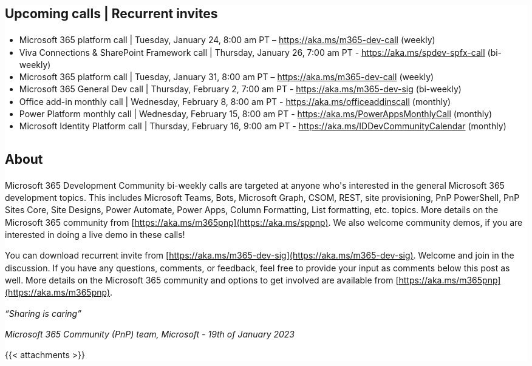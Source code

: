 ## Upcoming calls | Recurrent invites

* Microsoft 365 platform call \| Tuesday, January 24, 8:00 am PT – <https://aka.ms/m365-dev-call> (weekly)
* Viva Connections & SharePoint Framework call \| Thursday, January 26, 7:00 am PT - <https://aka.ms/spdev-spfx-call> (bi-weekly)
* Microsoft 365 platform call \| Tuesday, January 31, 8:00 am PT – <https://aka.ms/m365-dev-call> (weekly)
* Microsoft 365 General Dev call \| Thursday, February 2, 7:00 am PT - <https://aka.ms/m365-dev-sig> (bi-weekly)
* Office add-in monthly call \| Wednesday, February 8, 8:00 am PT - <https://aka.ms/officeaddinscall> (monthly)
* Power Platform monthly call \| Wednesday, February 15, 8:00 am PT - <https://aka.ms/PowerAppsMonthlyCall> (monthly)
* Microsoft Identity Platform call \| Thursday, February 16, 9:00 am PT - <https://aka.ms/IDDevCommunityCalendar> (monthly)

## About

Microsoft 365 Development Community bi-weekly calls are targeted at anyone who's interested in the general Microsoft 365 development topics. This includes Microsoft Teams, Bots, Microsoft Graph, CSOM, REST, site provisioning, PnP PowerShell, PnP Sites Core, Site Designs, Power Automate, Power Apps, Column Formatting, List formatting, etc. topics. More details on the Microsoft 365 community from [https://aka.ms/m365pnp](https://aka.ms/sppnp). We also welcome community demos, if you are interested in doing a live demo in these calls!

You can download recurrent invite from [https://aka.ms/m365-dev-sig](https://aka.ms/m365-dev-sig). Welcome and join in the discussion. If you have any questions, comments, or feedback, feel free to provide your input as comments below this post as well. More details on the Microsoft 365 community and options to get involved are available from [https://aka.ms/m365pnp](https://aka.ms/m365pnp).


*“Sharing is caring”*

*Microsoft 365 Community (PnP) team, Microsoft - 19th of January 2023*

{{< attachments >}}
